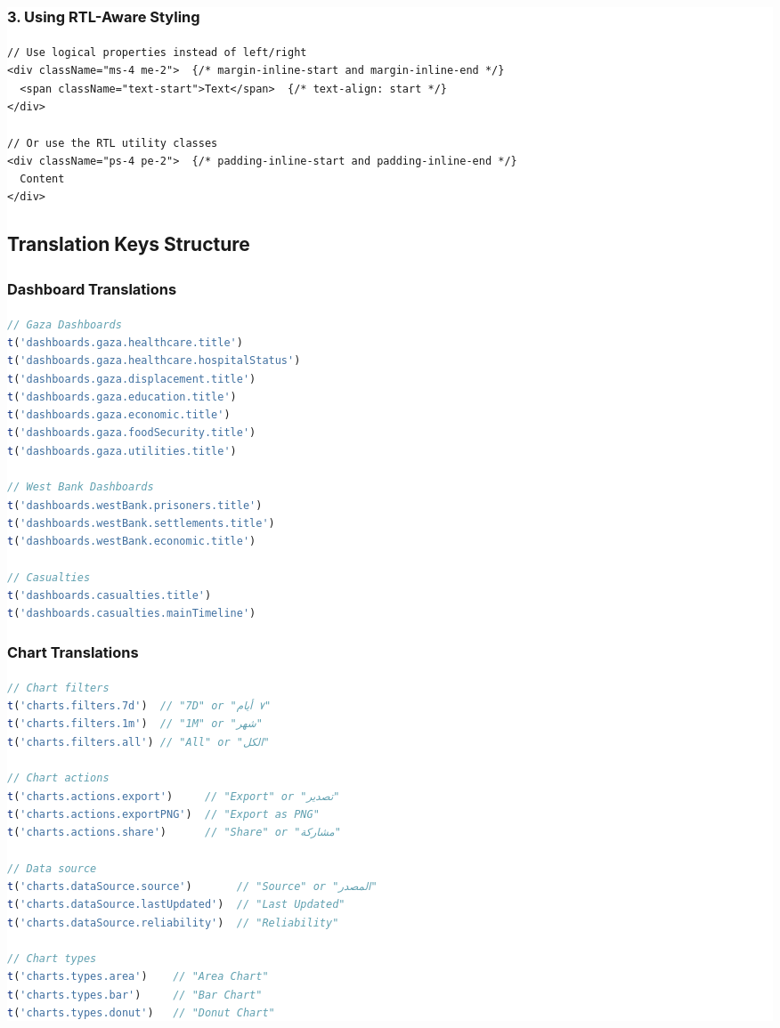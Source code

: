 ### 3. Using RTL-Aware Styling

```tsx
// Use logical properties instead of left/right
<div className="ms-4 me-2">  {/* margin-inline-start and margin-inline-end */}
  <span className="text-start">Text</span>  {/* text-align: start */}
</div>

// Or use the RTL utility classes
<div className="ps-4 pe-2">  {/* padding-inline-start and padding-inline-end */}
  Content
</div>
```

## Translation Keys Structure

### Dashboard Translations

```typescript
// Gaza Dashboards
t('dashboards.gaza.healthcare.title')
t('dashboards.gaza.healthcare.hospitalStatus')
t('dashboards.gaza.displacement.title')
t('dashboards.gaza.education.title')
t('dashboards.gaza.economic.title')
t('dashboards.gaza.foodSecurity.title')
t('dashboards.gaza.utilities.title')

// West Bank Dashboards
t('dashboards.westBank.prisoners.title')
t('dashboards.westBank.settlements.title')
t('dashboards.westBank.economic.title')

// Casualties
t('dashboards.casualties.title')
t('dashboards.casualties.mainTimeline')
```

### Chart Translations

```typescript
// Chart filters
t('charts.filters.7d')  // "7D" or "٧ أيام"
t('charts.filters.1m')  // "1M" or "شهر"
t('charts.filters.all') // "All" or "الكل"

// Chart actions
t('charts.actions.export')     // "Export" or "تصدير"
t('charts.actions.exportPNG')  // "Export as PNG"
t('charts.actions.share')      // "Share" or "مشاركة"

// Data source
t('charts.dataSource.source')       // "Source" or "المصدر"
t('charts.dataSource.lastUpdated')  // "Last Updated"
t('charts.dataSource.reliability')  // "Reliability"

// Chart types
t('charts.types.area')    // "Area Chart"
t('charts.types.bar')     // "Bar Chart"
t('charts.types.donut')   // "Donut Chart"
```
